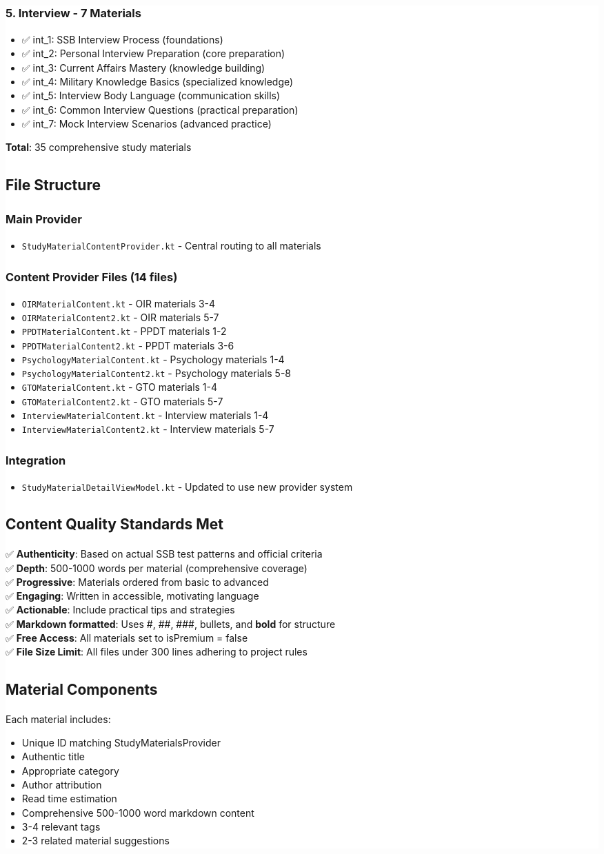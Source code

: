 ### 5. Interview - 7 Materials
- ✅ int_1: SSB Interview Process (foundations)
- ✅ int_2: Personal Interview Preparation (core preparation)
- ✅ int_3: Current Affairs Mastery (knowledge building)
- ✅ int_4: Military Knowledge Basics (specialized knowledge)
- ✅ int_5: Interview Body Language (communication skills)
- ✅ int_6: Common Interview Questions (practical preparation)
- ✅ int_7: Mock Interview Scenarios (advanced practice)

**Total**: 35 comprehensive study materials

## File Structure

### Main Provider
- `StudyMaterialContentProvider.kt` - Central routing to all materials

### Content Provider Files (14 files)
- `OIRMaterialContent.kt` - OIR materials 3-4
- `OIRMaterialContent2.kt` - OIR materials 5-7
- `PPDTMaterialContent.kt` - PPDT materials 1-2
- `PPDTMaterialContent2.kt` - PPDT materials 3-6
- `PsychologyMaterialContent.kt` - Psychology materials 1-4
- `PsychologyMaterialContent2.kt` - Psychology materials 5-8
- `GTOMaterialContent.kt` - GTO materials 1-4
- `GTOMaterialContent2.kt` - GTO materials 5-7
- `InterviewMaterialContent.kt` - Interview materials 1-4
- `InterviewMaterialContent2.kt` - Interview materials 5-7

### Integration
- `StudyMaterialDetailViewModel.kt` - Updated to use new provider system

## Content Quality Standards Met

✅ **Authenticity**: Based on actual SSB test patterns and official criteria  
✅ **Depth**: 500-1000 words per material (comprehensive coverage)  
✅ **Progressive**: Materials ordered from basic to advanced  
✅ **Engaging**: Written in accessible, motivating language  
✅ **Actionable**: Include practical tips and strategies  
✅ **Markdown formatted**: Uses #, ##, ###, bullets, and **bold** for structure  
✅ **Free Access**: All materials set to isPremium = false  
✅ **File Size Limit**: All files under 300 lines adhering to project rules

## Material Components

Each material includes:
- Unique ID matching StudyMaterialsProvider
- Authentic title
- Appropriate category
- Author attribution
- Read time estimation
- Comprehensive 500-1000 word markdown content
- 3-4 relevant tags
- 2-3 related material suggestions
